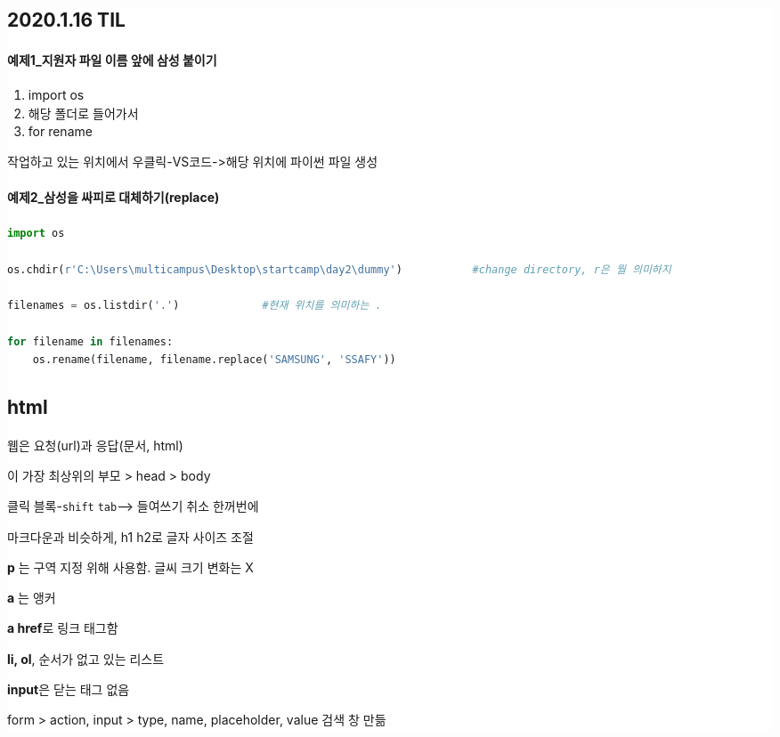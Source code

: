 ## 2020.1.16 TIL



#### 예제1_지원자 파일 이름 앞에 삼성 붙이기



1. import os
2. 해당 폴더로 들어가서
3. for rename



작업하고 있는 위치에서 우클릭-VS코드->해당 위치에 파이썬 파일 생성





#### 예제2_삼성을 싸피로 대체하기(replace)



```python
import os

os.chdir(r'C:\Users\multicampus\Desktop\startcamp\day2\dummy')           #change directory, r은 뭘 의미하지

filenames = os.listdir('.')             #현재 위치를 의미하는 .

for filename in filenames:
    os.rename(filename, filename.replace('SAMSUNG', 'SSAFY'))
```





## html



웹은 요청(url)과 응답(문서, html)



<html>이 가장 최상위의 부모 > head > body

클릭 블록-`shift` `tab`--> 들여쓰기 취소 한꺼번에

마크다운과 비슷하게, h1 h2로 글자 사이즈 조절

**p** 는 구역 지정 위해 사용함. 글씨 크기 변화는 X

**a** 는 앵커

**a href**로 링크 태그함

**li, ol**, 순서가 없고 있는 리스트

**input**은 닫는 태그 없음

form > action, input > type, name, placeholder, value 검색 창 만듦
